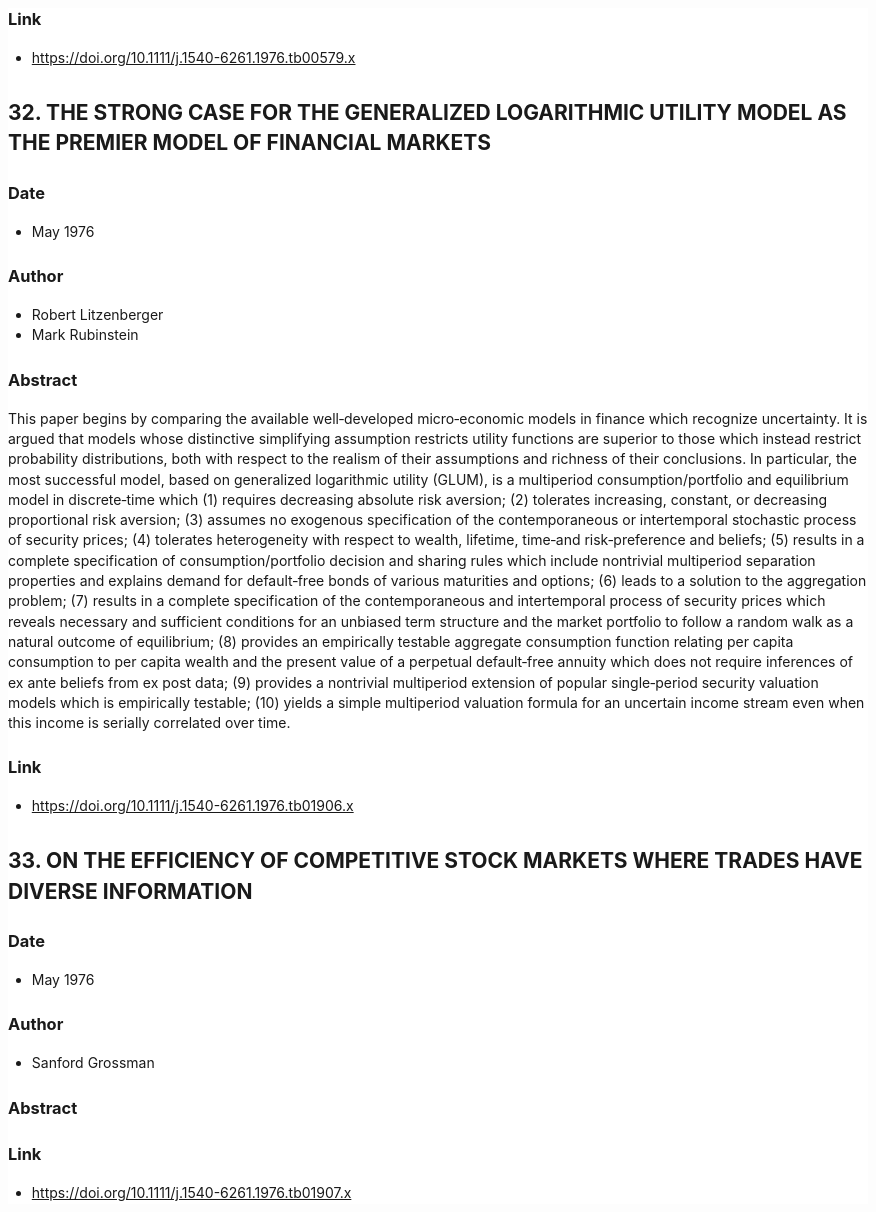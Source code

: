 ### Link
- https://doi.org/10.1111/j.1540-6261.1976.tb00579.x

## 32. THE STRONG CASE FOR THE GENERALIZED LOGARITHMIC UTILITY MODEL AS THE PREMIER MODEL OF FINANCIAL MARKETS
### Date
- May 1976
### Author
- Robert Litzenberger
- Mark Rubinstein
### Abstract
This paper begins by comparing the available well‐developed micro‐economic models in finance which recognize uncertainty. It is argued that models whose distinctive simplifying assumption restricts utility functions are superior to those which instead restrict probability distributions, both with respect to the realism of their assumptions and richness of their conclusions. In particular, the most successful model, based on generalized logarithmic utility (GLUM), is a multiperiod consumption/portfolio and equilibrium model in discrete‐time which (1) requires decreasing absolute risk aversion; (2) tolerates increasing, constant, or decreasing proportional risk aversion; (3) assumes no exogenous specification of the contemporaneous or intertemporal stochastic process of security prices; (4) tolerates heterogeneity with respect to wealth, lifetime, time‐and risk‐preference and beliefs; (5) results in a complete specification of consumption/portfolio decision and sharing rules which include nontrivial multiperiod separation properties and explains demand for default‐free bonds of various maturities and options; (6) leads to a solution to the aggregation problem; (7) results in a complete specification of the contemporaneous and intertemporal process of security prices which reveals necessary and sufficient conditions for an unbiased term structure and the market portfolio to follow a random walk as a natural outcome of equilibrium; (8) provides an empirically testable aggregate consumption function relating per capita consumption to per capita wealth and the present value of a perpetual default‐free annuity which does not require inferences of ex ante beliefs from ex post data; (9) provides a nontrivial multiperiod extension of popular single‐period security valuation models which is empirically testable; (10) yields a simple multiperiod valuation formula for an uncertain income stream even when this income is serially correlated over time.
### Link
- https://doi.org/10.1111/j.1540-6261.1976.tb01906.x

## 33. ON THE EFFICIENCY OF COMPETITIVE STOCK MARKETS WHERE TRADES HAVE DIVERSE INFORMATION
### Date
- May 1976
### Author
- Sanford Grossman
### Abstract

### Link
- https://doi.org/10.1111/j.1540-6261.1976.tb01907.x
